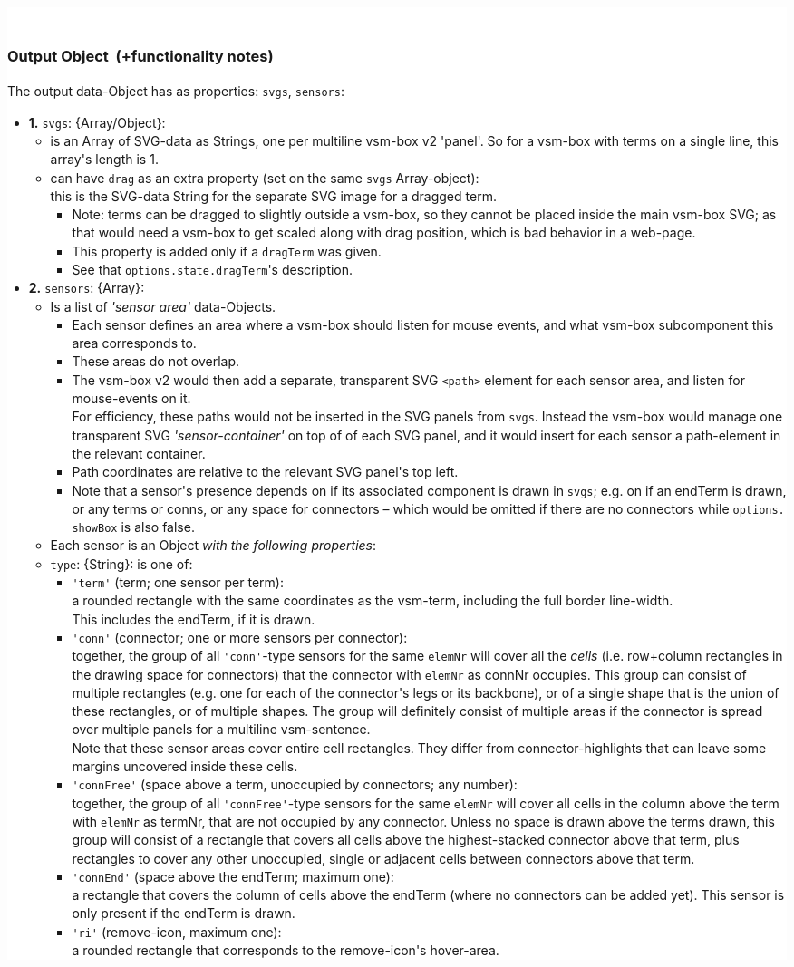 
&nbsp;  
### Output Object &nbsp;(+functionality notes)

The output data-Object has as properties: `svgs`, `sensors`:

- __1.__ `svgs`: {Array/Object}:
  - is an Array of SVG-data as Strings, one per multiline vsm-box v2 'panel'.
    So for a vsm-box with terms on a single line, this array's length is 1.
  - can have `drag` as an extra property (set on the same `svgs` Array-object):  
    this is the SVG-data String for the separate SVG image for a dragged term.
    - Note: terms can be dragged to slightly outside a vsm-box, so they cannot
      be placed inside the main vsm-box SVG; as that would need a vsm-box to
      get scaled along with drag position, which is bad behavior in a web-page.
    - This property is added only if a `dragTerm` was given.
    - See that `options.state.dragTerm`'s description.
- __2.__ `sensors`: {Array}:
  - Is a list of _'sensor area'_ data-Objects.
    - Each sensor defines an area where a vsm-box should listen for mouse events,
      and what vsm-box subcomponent this area corresponds to.
    - These areas do not overlap.
    - The vsm-box v2 would then add a separate, transparent SVG `<path>`
      element for each sensor area, and listen for mouse-events on it.  
      For efficiency, these paths would not be inserted in the SVG panels
      from `svgs`. Instead the vsm-box would manage one transparent
      SVG _'sensor-container'_ on top of of each SVG panel, and it would insert
      for each sensor a path-element in the relevant container.
    - Path coordinates are relative to the relevant SVG panel's top left.
    - Note that a sensor's presence depends on if its associated component is
      drawn in `svgs`; e.g. on if an endTerm is drawn, or any terms or conns,
      or any space for connectors – which would be omitted if there are
      no connectors while `options.showBox` is also false.
  - Each sensor is an Object _with the following properties_:
  - `type`: {String}: is one of:
    - `'term'` (term; one sensor per term):  
      a rounded rectangle with the same coordinates as the vsm-term,
      including the full border line-width.  
      This includes the endTerm, if it is drawn.
    - `'conn'` (connector; one or more sensors per connector):  
      together, the group of all `'conn'`-type sensors for the same `elemNr`
      will cover all the _cells_ (i.e. row+column rectangles in the drawing
      space for connectors) that the connector with `elemNr` as connNr occupies.
      This group can consist of multiple rectangles (e.g. one for each of the
      connector's legs or its backbone), or of a single shape that is the union
      of these rectangles, or of multiple shapes.
      The group will definitely consist of multiple areas if the connector
      is spread over multiple panels for a multiline vsm-sentence.  
      Note that these sensor areas cover entire cell rectangles. They differ
      from connector-highlights that can leave some margins uncovered
      inside these cells.
    - `'connFree'` (space above a term, unoccupied by connectors; any number):  
      together, the group of all `'connFree'`-type sensors for the same `elemNr`
      will cover all cells in the column above the term with `elemNr` as termNr,
      that are not occupied by any connector. Unless no space is drawn above
      the terms drawn, this group will consist of a rectangle that covers
      all cells above the highest-stacked connector above that term,
      plus rectangles to cover any other unoccupied, single or adjacent cells
      between connectors above that term.
    - `'connEnd'` (space above the endTerm; maximum one):  
      a rectangle that covers the column of cells above the endTerm
      (where no connectors can be added yet).
      This sensor is only present if the endTerm is drawn.
    - `'ri'` (remove-icon, maximum one):  
      a rounded rectangle that corresponds to the remove-icon's hover-area.